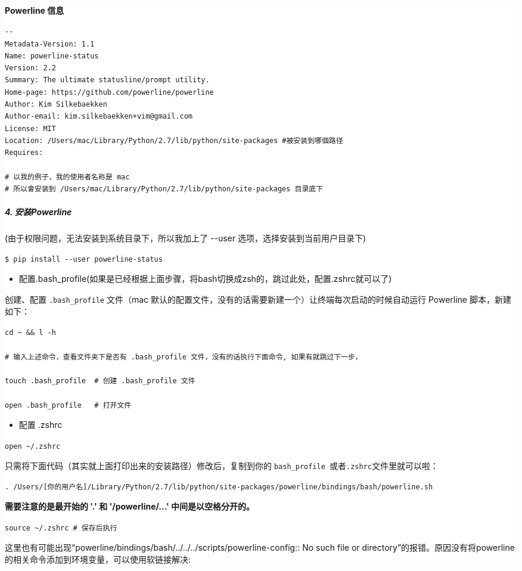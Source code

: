 **Powerline 信息**

```shell
--
Metadata-Version: 1.1
Name: powerline-status
Version: 2.2
Summary: The ultimate statusline/prompt utility.
Home-page: https://github.com/powerline/powerline
Author: Kim Silkebaekken
Author-email: kim.silkebaekken+vim@gmail.com
License: MIT
Location: /Users/mac/Library/Python/2.7/lib/python/site-packages #被安装到哪個路径
Requires:

# 以我的例子，我的使用者名称是 mac
# 所以會安装到 /Users/mac/Library/Python/2.7/lib/python/site-packages 目录底下
```

##### 4. 安装Powerline 

(由于权限问题，无法安装到系统目录下，所以我加上了 --user 选项，选择安装到当前用户目录下)

```shell
$ pip install --user powerline-status 
```

* 配置.bash_profile(如果是已经根据上面步骤，将bash切换成zsh的，跳过此处，配置.zshrc就可以了)

创建、配置 `.bash_profile` 文件（mac 默认的配置文件，没有的话需要新建一个）让终端每次启动的时候自动运行 Powerline 脚本，新建如下：

```shell
cd ~ && l -h

# 输入上述命令，查看文件夹下是否有 .bash_profile 文件，没有的话执行下面命令, 如果有就跳过下一步，

touch .bash_profile  # 创建 .bash_profile 文件

open .bash_profile   # 打开文件
```

* 配置 .zshrc

```shell
open ~/.zshrc
```

只需将下面代码（其实就上面打印出来的安装路径）修改后，复制到你的 `bash_profile `或者`.zshrc`文件里就可以啦：

`. /Users/[你的用户名]/Library/Python/2.7/lib/python/site-packages/powerline/bindings/bash/powerline.sh`

**需要注意的是最开始的 '.' 和 '/powerline/...' 中间是以空格分开的。**

```shell
source ~/.zshrc # 保存后执行
```	

这里也有可能出现“powerline/bindings/bash/../../../scripts/powerline-config:: No such file or directory”的报错。原因没有将powerline的相关命令添加到环境变量，可以使用软链接解决:
